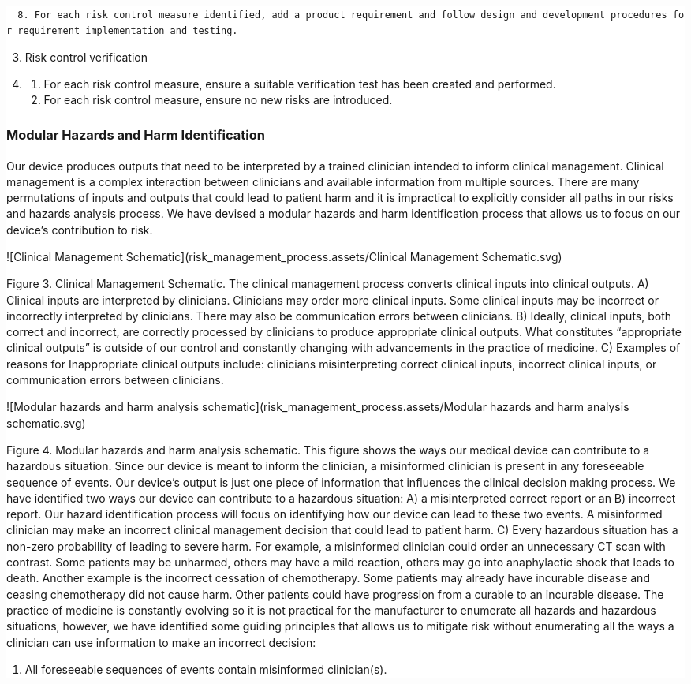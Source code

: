      8. For each risk control measure identified, add a product requirement and follow design and development procedures for requirement implementation and testing.

   3. Risk control verification

   4. 1. For each risk control measure, ensure a suitable verification test has been created and performed.
      2. For each risk control measure, ensure no new risks are introduced.



### Modular Hazards and Harm Identification



Our device produces outputs that need to be interpreted by a trained clinician intended to inform clinical management. Clinical management is a complex interaction between clinicians and available information from multiple sources. There are many permutations of inputs and outputs that could lead to patient harm and it is impractical to explicitly consider all paths in our risks and hazards analysis process. We have devised a modular hazards and harm identification process that allows us to focus on our device’s contribution to risk.

![Clinical Management Schematic](risk_management_process.assets/Clinical Management Schematic.svg)

Figure 3. Clinical Management Schematic. The clinical management process converts clinical inputs into clinical outputs. A) Clinical inputs are interpreted by clinicians. Clinicians may order more clinical inputs. Some clinical inputs may be incorrect or incorrectly interpreted by clinicians. There may also be communication errors between clinicians. B) Ideally, clinical inputs, both correct and incorrect, are correctly processed by clinicians to produce appropriate clinical outputs. What constitutes “appropriate clinical outputs” is outside of our control and constantly changing with advancements in the practice of medicine. C) Examples of reasons for Inappropriate clinical outputs include: clinicians misinterpreting correct clinical inputs, incorrect clinical inputs, or communication errors between clinicians.

![Modular hazards and harm analysis schematic](risk_management_process.assets/Modular hazards and harm analysis schematic.svg)

Figure 4. Modular hazards and harm analysis schematic. This figure shows the ways our medical device can contribute to a hazardous situation. Since our device is meant to inform the clinician, a misinformed clinician is present in any foreseeable sequence of events. Our device’s output is just one piece of information that influences the clinical decision making process. We have identified two ways our device can contribute to a hazardous situation: A) a misinterpreted correct report or an B) incorrect report. Our hazard identification process will focus on identifying how our device can lead to these two events. A misinformed clinician may make an incorrect clinical management decision that could lead to patient harm. C) Every hazardous situation has a non-zero probability of leading to severe harm. For example, a misinformed clinician could order an unnecessary CT scan with contrast. Some patients may be unharmed, others may have a mild reaction, others may go into anaphylactic shock that leads to death. Another example is the incorrect cessation of chemotherapy. Some patients may already have incurable disease and ceasing chemotherapy did not cause harm. Other patients could have progression from a curable to an incurable disease. The practice of medicine is constantly evolving so it is not practical for the manufacturer to enumerate all hazards and hazardous situations, however, we have identified some guiding principles that allows us to mitigate risk without enumerating all the ways a clinician can use information to make an incorrect decision:



1. All foreseeable sequences of events contain misinformed clinician(s). 
